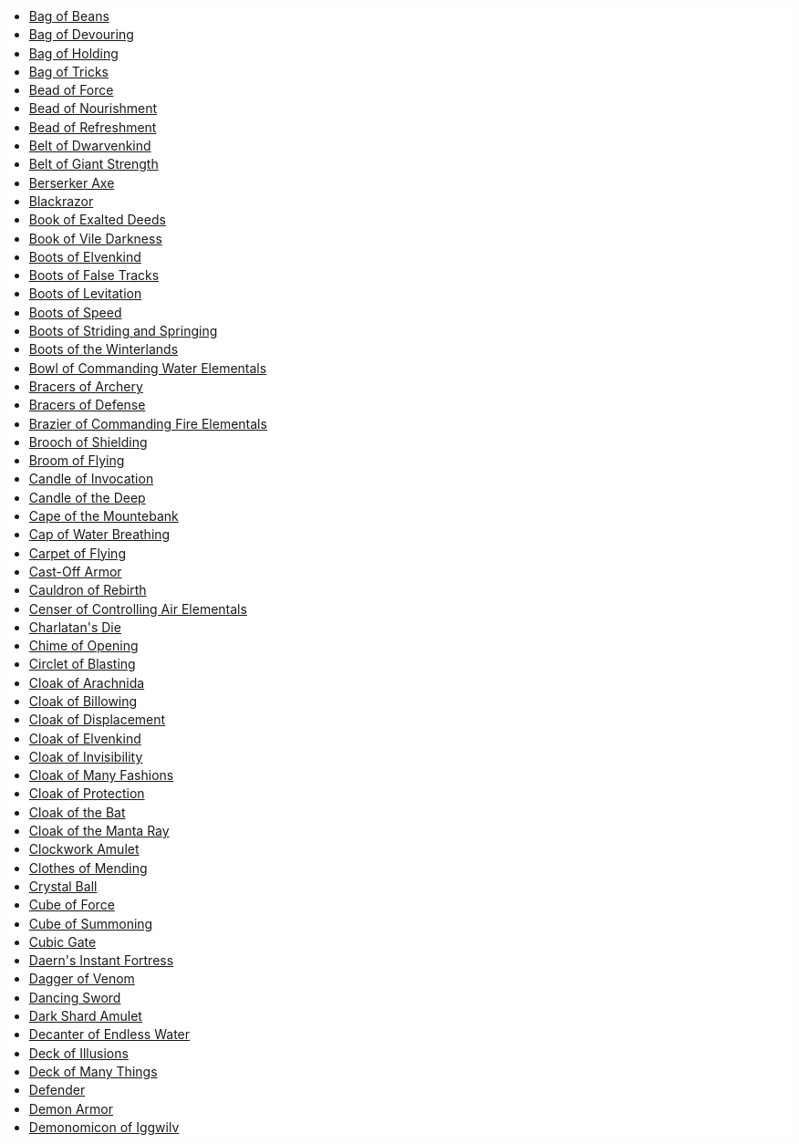 - [Bag of Beans](/3-Mechanics/CLI/items/bag-of-beans-xdmg.md)  
- [Bag of Devouring](/3-Mechanics/CLI/items/bag-of-devouring-xdmg.md)  
- [Bag of Holding](/3-Mechanics/CLI/items/bag-of-holding-xdmg.md)  
- [Bag of Tricks](/3-Mechanics/CLI/items/bag-of-tricks-xdmg.md)  
- [Bead of Force](/3-Mechanics/CLI/items/bead-of-force-xdmg.md)  
- [Bead of Nourishment](/3-Mechanics/CLI/items/bead-of-nourishment-xdmg.md)  
- [Bead of Refreshment](/3-Mechanics/CLI/items/bead-of-refreshment-xdmg.md)  
- [Belt of Dwarvenkind](/3-Mechanics/CLI/items/belt-of-dwarvenkind-xdmg.md)  
- [Belt of Giant Strength](/3-Mechanics/CLI/items/belt-of-giant-strength-xdmg.md)  
- [Berserker Axe](/3-Mechanics/CLI/items/berserker-axe-xdmg.md)  
- [Blackrazor](/3-Mechanics/CLI/items/blackrazor-xdmg.md)  
- [Book of Exalted Deeds](/3-Mechanics/CLI/items/book-of-exalted-deeds-xdmg.md)  
- [Book of Vile Darkness](/3-Mechanics/CLI/items/book-of-vile-darkness-xdmg.md)  
- [Boots of Elvenkind](/3-Mechanics/CLI/items/boots-of-elvenkind-xdmg.md)  
- [Boots of False Tracks](/3-Mechanics/CLI/items/boots-of-false-tracks-xdmg.md)  
- [Boots of Levitation](/3-Mechanics/CLI/items/boots-of-levitation-xdmg.md)  
- [Boots of Speed](/3-Mechanics/CLI/items/boots-of-speed-xdmg.md)  
- [Boots of Striding and Springing](/3-Mechanics/CLI/items/boots-of-striding-and-springing-xdmg.md)  
- [Boots of the Winterlands](/3-Mechanics/CLI/items/boots-of-the-winterlands-xdmg.md)  
- [Bowl of Commanding Water Elementals](/3-Mechanics/CLI/items/bowl-of-commanding-water-elementals-xdmg.md)  
- [Bracers of Archery](/3-Mechanics/CLI/items/bracers-of-archery-xdmg.md)  
- [Bracers of Defense](/3-Mechanics/CLI/items/bracers-of-defense-xdmg.md)  
- [Brazier of Commanding Fire Elementals](/3-Mechanics/CLI/items/brazier-of-commanding-fire-elementals-xdmg.md)  
- [Brooch of Shielding](/3-Mechanics/CLI/items/brooch-of-shielding-xdmg.md)  
- [Broom of Flying](/3-Mechanics/CLI/items/broom-of-flying-xdmg.md)  
- [Candle of Invocation](/3-Mechanics/CLI/items/candle-of-invocation-xdmg.md)  
- [Candle of the Deep](/3-Mechanics/CLI/items/candle-of-the-deep-xdmg.md)  
- [Cape of the Mountebank](/3-Mechanics/CLI/items/cape-of-the-mountebank-xdmg.md)  
- [Cap of Water Breathing](/3-Mechanics/CLI/items/cap-of-water-breathing-xdmg.md)  
- [Carpet of Flying](/3-Mechanics/CLI/items/carpet-of-flying-xdmg.md)  
- [Cast-Off Armor](/3-Mechanics/CLI/items/cast-off-armor-xdmg.md)  
- [Cauldron of Rebirth](/3-Mechanics/CLI/items/cauldron-of-rebirth-xdmg.md)  
- [Censer of Controlling Air Elementals](/3-Mechanics/CLI/items/censer-of-controlling-air-elementals-xdmg.md)  
- [Charlatan's Die](/3-Mechanics/CLI/items/charlatans-die-xdmg.md)  
- [Chime of Opening](/3-Mechanics/CLI/items/chime-of-opening-xdmg.md)  
- [Circlet of Blasting](/3-Mechanics/CLI/items/circlet-of-blasting-xdmg.md)  
- [Cloak of Arachnida](/3-Mechanics/CLI/items/cloak-of-arachnida-xdmg.md)  
- [Cloak of Billowing](/3-Mechanics/CLI/items/cloak-of-billowing-xdmg.md)  
- [Cloak of Displacement](/3-Mechanics/CLI/items/cloak-of-displacement-xdmg.md)  
- [Cloak of Elvenkind](/3-Mechanics/CLI/items/cloak-of-elvenkind-xdmg.md)  
- [Cloak of Invisibility](/3-Mechanics/CLI/items/cloak-of-invisibility-xdmg.md)  
- [Cloak of Many Fashions](/3-Mechanics/CLI/items/cloak-of-many-fashions-xdmg.md)  
- [Cloak of Protection](/3-Mechanics/CLI/items/cloak-of-protection-xdmg.md)  
- [Cloak of the Bat](/3-Mechanics/CLI/items/cloak-of-the-bat-xdmg.md)  
- [Cloak of the Manta Ray](/3-Mechanics/CLI/items/cloak-of-the-manta-ray-xdmg.md)  
- [Clockwork Amulet](/3-Mechanics/CLI/items/clockwork-amulet-xdmg.md)  
- [Clothes of Mending](/3-Mechanics/CLI/items/clothes-of-mending-xdmg.md)  
- [Crystal Ball](/3-Mechanics/CLI/items/crystal-ball-xdmg.md)  
- [Cube of Force](/3-Mechanics/CLI/items/cube-of-force-xdmg.md)  
- [Cube of Summoning](/3-Mechanics/CLI/items/cube-of-summoning-xdmg.md)  
- [Cubic Gate](/3-Mechanics/CLI/items/cubic-gate-xdmg.md)  
- [Daern's Instant Fortress](/3-Mechanics/CLI/items/daerns-instant-fortress-xdmg.md)  
- [Dagger of Venom](/3-Mechanics/CLI/items/dagger-of-venom-xdmg.md)  
- [Dancing Sword](/3-Mechanics/CLI/items/dancing-sword-xdmg.md)  
- [Dark Shard Amulet](/3-Mechanics/CLI/items/dark-shard-amulet-xdmg.md)  
- [Decanter of Endless Water](/3-Mechanics/CLI/items/decanter-of-endless-water-xdmg.md)  
- [Deck of Illusions](/3-Mechanics/CLI/items/deck-of-illusions-xdmg.md)  
- [Deck of Many Things](/3-Mechanics/CLI/items/deck-of-many-things-xdmg.md)  
- [Defender](/3-Mechanics/CLI/items/defender-xdmg.md)  
- [Demon Armor](/3-Mechanics/CLI/items/demon-armor-xdmg.md)  
- [Demonomicon of Iggwilv](/3-Mechanics/CLI/items/demonomicon-of-iggwilv-xdmg.md)  